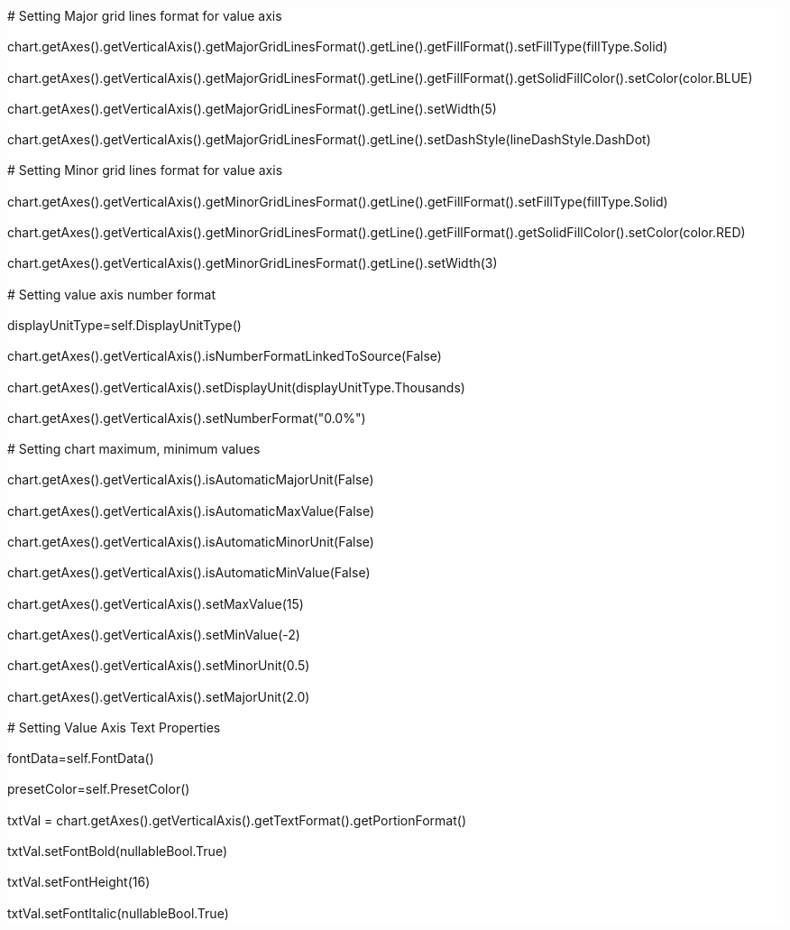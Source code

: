 \# Setting Major grid lines format for value axis

chart.getAxes().getVerticalAxis().getMajorGridLinesFormat().getLine().getFillFormat().setFillType(fillType.Solid)

chart.getAxes().getVerticalAxis().getMajorGridLinesFormat().getLine().getFillFormat().getSolidFillColor().setColor(color.BLUE)

chart.getAxes().getVerticalAxis().getMajorGridLinesFormat().getLine().setWidth(5)

chart.getAxes().getVerticalAxis().getMajorGridLinesFormat().getLine().setDashStyle(lineDashStyle.DashDot)

\# Setting Minor grid lines format for value axis

chart.getAxes().getVerticalAxis().getMinorGridLinesFormat().getLine().getFillFormat().setFillType(fillType.Solid)

chart.getAxes().getVerticalAxis().getMinorGridLinesFormat().getLine().getFillFormat().getSolidFillColor().setColor(color.RED)

chart.getAxes().getVerticalAxis().getMinorGridLinesFormat().getLine().setWidth(3)

\# Setting value axis number format

displayUnitType=self.DisplayUnitType()

chart.getAxes().getVerticalAxis().isNumberFormatLinkedToSource(False)

chart.getAxes().getVerticalAxis().setDisplayUnit(displayUnitType.Thousands)

chart.getAxes().getVerticalAxis().setNumberFormat("0.0%")

\# Setting chart maximum, minimum values

chart.getAxes().getVerticalAxis().isAutomaticMajorUnit(False)

chart.getAxes().getVerticalAxis().isAutomaticMaxValue(False)

chart.getAxes().getVerticalAxis().isAutomaticMinorUnit(False)

chart.getAxes().getVerticalAxis().isAutomaticMinValue(False)

chart.getAxes().getVerticalAxis().setMaxValue(15)

chart.getAxes().getVerticalAxis().setMinValue(-2)

chart.getAxes().getVerticalAxis().setMinorUnit(0.5)

chart.getAxes().getVerticalAxis().setMajorUnit(2.0)

\# Setting Value Axis Text Properties

fontData=self.FontData()

presetColor=self.PresetColor()

txtVal = chart.getAxes().getVerticalAxis().getTextFormat().getPortionFormat()

txtVal.setFontBold(nullableBool.True)

txtVal.setFontHeight(16)

txtVal.setFontItalic(nullableBool.True)
